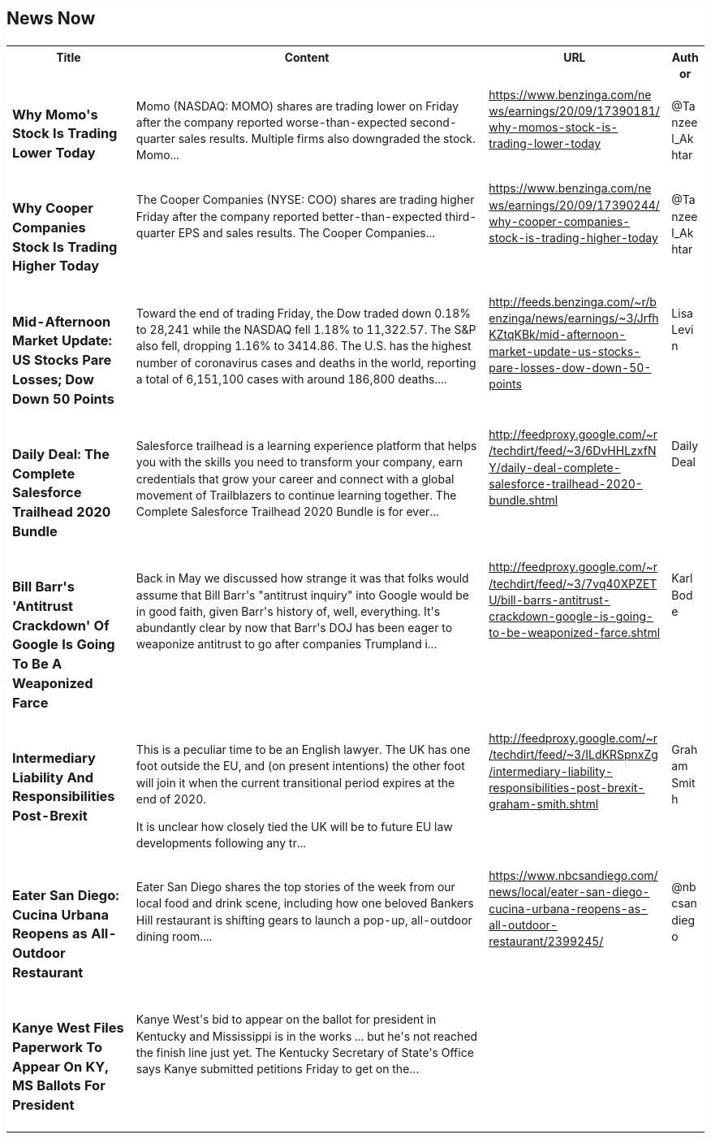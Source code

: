 <h2>News Now</h2><table><tr><th>Title</th><th>Content</th><th>URL</th><th>Author</th></tr>
<tr><td><h3>Why Momo&#39;s Stock Is Trading Lower Today</h3></td><td><p>Momo (NASDAQ: MOMO) shares are trading lower on Friday after the company reported worse-than-expected second-quarter sales results. Multiple firms also downgraded the stock.
Momo...</p></td><td><a href=https://www.benzinga.com/news/earnings/20/09/17390181/why-momos-stock-is-trading-lower-today>https://www.benzinga.com/news/earnings/20/09/17390181/why-momos-stock-is-trading-lower-today</a></td><td><p>@Tanzeel_Akhtar</p></td></tr><tr><td><h3>Why Cooper Companies Stock Is Trading Higher Today</h3></td><td><p>The Cooper Companies (NYSE: COO) shares are trading higher Friday after the company reported better-than-expected third-quarter EPS and sales results.
The Cooper Companies...</p></td><td><a href=https://www.benzinga.com/news/earnings/20/09/17390244/why-cooper-companies-stock-is-trading-higher-today>https://www.benzinga.com/news/earnings/20/09/17390244/why-cooper-companies-stock-is-trading-higher-today</a></td><td><p>@Tanzeel_Akhtar</p></td></tr><tr><td><h3>Mid-Afternoon Market Update: US Stocks Pare Losses; Dow Down 50 Points</h3></td><td><p>Toward the end of trading Friday, the Dow traded down 0.18% to 28,241 while the NASDAQ fell 1.18% to 11,322.57. The S&amp;P also fell, dropping 1.16% to 3414.86.
The U.S. has the highest number of coronavirus cases and deaths in the world, reporting a total of 6,151,100 cases with around 186,800 deaths....</p></td><td><a href=http://feeds.benzinga.com/~r/benzinga/news/earnings/~3/JrfhKZtqKBk/mid-afternoon-market-update-us-stocks-pare-losses-dow-down-50-points>http://feeds.benzinga.com/~r/benzinga/news/earnings/~3/JrfhKZtqKBk/mid-afternoon-market-update-us-stocks-pare-losses-dow-down-50-points</a></td><td><p>Lisa Levin</p></td></tr><tr><td><h3>Daily Deal: The Complete Salesforce Trailhead 2020 Bundle</h3></td><td><p>Salesforce trailhead is a learning experience platform that helps you with the skills you need to transform your company, earn credentials that grow your career and connect with a global movement of Trailblazers to continue learning together. The Complete Salesforce Trailhead 2020 Bundle is for ever...</p></td><td><a href=http://feedproxy.google.com/~r/techdirt/feed/~3/6DvHHLzxfNY/daily-deal-complete-salesforce-trailhead-2020-bundle.shtml>http://feedproxy.google.com/~r/techdirt/feed/~3/6DvHHLzxfNY/daily-deal-complete-salesforce-trailhead-2020-bundle.shtml</a></td><td><p>Daily Deal</p></td></tr><tr><td><h3>Bill Barr&#39;s &#39;Antitrust Crackdown&#39; Of Google Is Going To Be A Weaponized Farce</h3></td><td><p>Back in May we discussed how strange it was that folks would assume that Bill Barr&#39;s &#34;antitrust inquiry&#34; into Google would be in good faith, given Barr&#39;s history of, well, everything. It&#39;s abundantly clear by now that Barr&#39;s DOJ has been eager to weaponize antitrust to go after companies Trumpland i...</p></td><td><a href=http://feedproxy.google.com/~r/techdirt/feed/~3/7vq40XPZETU/bill-barrs-antitrust-crackdown-google-is-going-to-be-weaponized-farce.shtml>http://feedproxy.google.com/~r/techdirt/feed/~3/7vq40XPZETU/bill-barrs-antitrust-crackdown-google-is-going-to-be-weaponized-farce.shtml</a></td><td><p>Karl Bode</p></td></tr><tr><td><h3>Intermediary Liability And Responsibilities Post-Brexit</h3></td><td><p>This is a peculiar time to be an English lawyer. The UK has one foot outside the EU, and (on present intentions) the other foot will join it when the current transitional period expires at the end of 2020.


It is unclear how closely tied the UK will be to future EU law developments following any tr...</p></td><td><a href=http://feedproxy.google.com/~r/techdirt/feed/~3/ILdKRSpnxZg/intermediary-liability-responsibilities-post-brexit-graham-smith.shtml>http://feedproxy.google.com/~r/techdirt/feed/~3/ILdKRSpnxZg/intermediary-liability-responsibilities-post-brexit-graham-smith.shtml</a></td><td><p>Graham Smith</p></td></tr><tr><td><h3>Eater San Diego: Cucina Urbana Reopens as All-Outdoor Restaurant</h3></td><td><p>Eater San Diego shares the top stories of the week from our local food and drink scene, including how one beloved Bankers Hill restaurant is shifting gears to launch a pop-up, all-outdoor dining room....</p></td><td><a href=https://www.nbcsandiego.com/news/local/eater-san-diego-cucina-urbana-reopens-as-all-outdoor-restaurant/2399245/>https://www.nbcsandiego.com/news/local/eater-san-diego-cucina-urbana-reopens-as-all-outdoor-restaurant/2399245/</a></td><td><p>@nbcsandiego</p></td></tr><tr><td><h3>Kanye West Files Paperwork To Appear On KY, MS Ballots For President</h3></td><td><p>Kanye West&#39;s bid to appear on the ballot for president in Kentucky and Mississippi is in the works ... but he&#39;s not reached the finish line just yet. The Kentucky Secretary of State&#39;s Office says Kanye submitted petitions Friday to get on the…